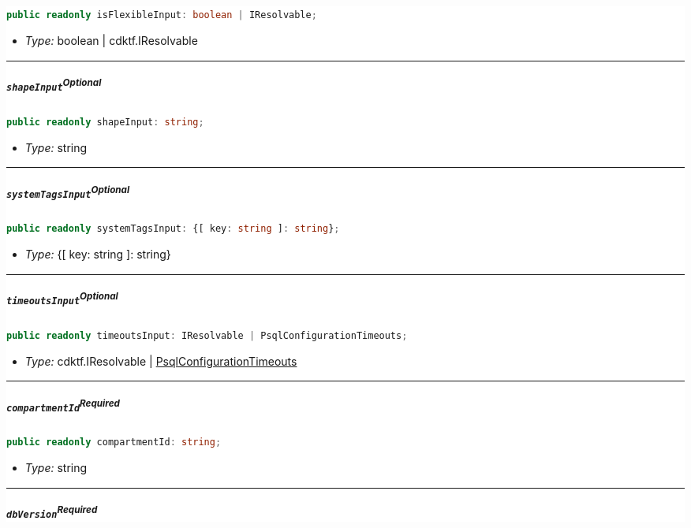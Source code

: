 ```typescript
public readonly isFlexibleInput: boolean | IResolvable;
```

- *Type:* boolean | cdktf.IResolvable

---

##### `shapeInput`<sup>Optional</sup> <a name="shapeInput" id="rhizo-co-terraform-provider-oci.psqlConfiguration.PsqlConfiguration.property.shapeInput"></a>

```typescript
public readonly shapeInput: string;
```

- *Type:* string

---

##### `systemTagsInput`<sup>Optional</sup> <a name="systemTagsInput" id="rhizo-co-terraform-provider-oci.psqlConfiguration.PsqlConfiguration.property.systemTagsInput"></a>

```typescript
public readonly systemTagsInput: {[ key: string ]: string};
```

- *Type:* {[ key: string ]: string}

---

##### `timeoutsInput`<sup>Optional</sup> <a name="timeoutsInput" id="rhizo-co-terraform-provider-oci.psqlConfiguration.PsqlConfiguration.property.timeoutsInput"></a>

```typescript
public readonly timeoutsInput: IResolvable | PsqlConfigurationTimeouts;
```

- *Type:* cdktf.IResolvable | <a href="#rhizo-co-terraform-provider-oci.psqlConfiguration.PsqlConfigurationTimeouts">PsqlConfigurationTimeouts</a>

---

##### `compartmentId`<sup>Required</sup> <a name="compartmentId" id="rhizo-co-terraform-provider-oci.psqlConfiguration.PsqlConfiguration.property.compartmentId"></a>

```typescript
public readonly compartmentId: string;
```

- *Type:* string

---

##### `dbVersion`<sup>Required</sup> <a name="dbVersion" id="rhizo-co-terraform-provider-oci.psqlConfiguration.PsqlConfiguration.property.dbVersion"></a>
